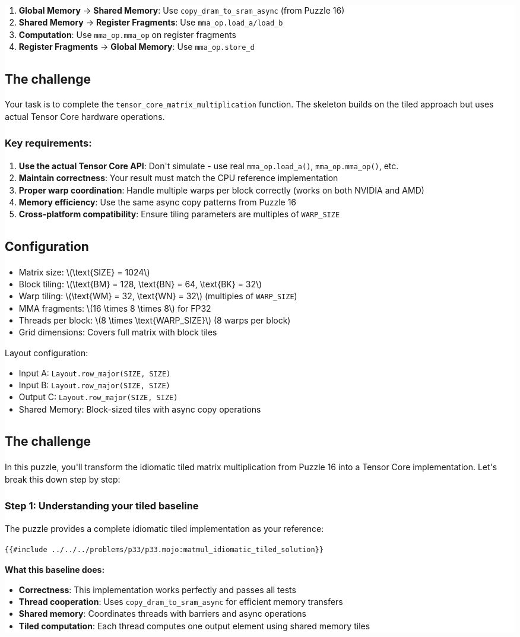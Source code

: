 1. **Global Memory** → **Shared Memory**: Use `copy_dram_to_sram_async` (from Puzzle 16)
2. **Shared Memory** → **Register Fragments**: Use `mma_op.load_a/load_b`
3. **Computation**: Use `mma_op.mma_op` on register fragments
4. **Register Fragments** → **Global Memory**: Use `mma_op.store_d`

## The challenge

Your task is to complete the `tensor_core_matrix_multiplication` function. The skeleton builds on the tiled approach but uses actual Tensor Core hardware operations.

### Key requirements:

1. **Use the actual Tensor Core API**: Don't simulate - use real `mma_op.load_a()`, `mma_op.mma_op()`, etc.
2. **Maintain correctness**: Your result must match the CPU reference implementation
3. **Proper warp coordination**: Handle multiple warps per block correctly (works on both NVIDIA and AMD)
4. **Memory efficiency**: Use the same async copy patterns from Puzzle 16
5. **Cross-platform compatibility**: Ensure tiling parameters are multiples of `WARP_SIZE`

## Configuration

- Matrix size: \\(\\text{SIZE} = 1024\\)
- Block tiling: \\(\\text{BM} = 128, \\text{BN} = 64, \\text{BK} = 32\\)
- Warp tiling: \\(\\text{WM} = 32, \\text{WN} = 32\\) (multiples of `WARP_SIZE`)
- MMA fragments: \\(16 \\times 8 \\times 8\\) for FP32
- Threads per block: \\(8 \\times \\text{WARP\_SIZE}\\) (8 warps per block)
- Grid dimensions: Covers full matrix with block tiles

Layout configuration:
- Input A: `Layout.row_major(SIZE, SIZE)`
- Input B: `Layout.row_major(SIZE, SIZE)`
- Output C: `Layout.row_major(SIZE, SIZE)`
- Shared Memory: Block-sized tiles with async copy operations

## The challenge

In this puzzle, you'll transform the idiomatic tiled matrix multiplication from Puzzle 16 into a Tensor Core implementation. Let's break this down step by step:

### Step 1: Understanding your tiled baseline

The puzzle provides a complete idiomatic tiled implementation as your reference:

```mojo
{{#include ../../../problems/p33/p33.mojo:matmul_idiomatic_tiled_solution}}
```

**What this baseline does:**
- **Correctness**: This implementation works perfectly and passes all tests
- **Thread cooperation**: Uses `copy_dram_to_sram_async` for efficient memory transfers
- **Shared memory**: Coordinates threads with barriers and async operations
- **Tiled computation**: Each thread computes one output element using shared memory tiles
